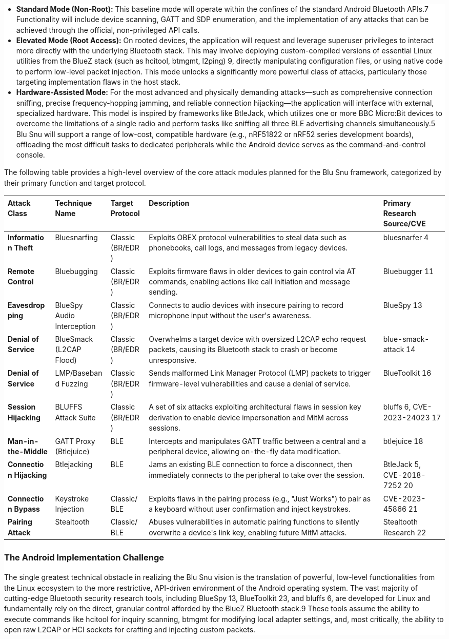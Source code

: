   * **Standard Mode (Non-Root):** This baseline mode will operate within the confines of the standard Android Bluetooth APIs.7 Functionality will include device scanning, GATT and SDP enumeration, and the implementation of any attacks that can be achieved through the official, non-privileged API calls.  
  * **Elevated Mode (Root Access):** On rooted devices, the application will request and leverage superuser privileges to interact more directly with the underlying Bluetooth stack. This may involve deploying custom-compiled versions of essential Linux utilities from the BlueZ stack (such as hcitool, btmgmt, l2ping) 9, directly manipulating configuration files, or using native code to perform low-level packet injection. This mode unlocks a significantly more powerful class of attacks, particularly those targeting implementation flaws in the host stack.  
  * **Hardware-Assisted Mode:** For the most advanced and physically demanding attacks—such as comprehensive connection sniffing, precise frequency-hopping jamming, and reliable connection hijacking—the application will interface with external, specialized hardware. This model is inspired by frameworks like BtleJack, which utilizes one or more BBC Micro:Bit devices to overcome the limitations of a single radio and perform tasks like sniffing all three BLE advertising channels simultaneously.5 Blu Snu will support a range of low-cost, compatible hardware (e.g., nRF51822 or nRF52 series development boards), offloading the most difficult tasks to dedicated peripherals while the Android device serves as the command-and-control console.

The following table provides a high-level overview of the core attack modules planned for the Blu Snu framework, categorized by their primary function and target protocol.

| Attack Class | Technique Name | Target Protocol | Description | Primary Research Source/CVE |
| :---- | :---- | :---- | :---- | :---- |
| **Information Theft** | Bluesnarfing | Classic (BR/EDR) | Exploits OBEX protocol vulnerabilities to steal data such as phonebooks, call logs, and messages from legacy devices. | bluesnarfer 4 |
| **Remote Control** | Bluebugging | Classic (BR/EDR) | Exploits firmware flaws in older devices to gain control via AT commands, enabling actions like call initiation and message sending. | Bluebugger 11 |
| **Eavesdropping** | BlueSpy Audio Interception | Classic (BR/EDR) | Connects to audio devices with insecure pairing to record microphone input without the user's awareness. | BlueSpy 13 |
| **Denial of Service** | BlueSmack (L2CAP Flood) | Classic (BR/EDR) | Overwhelms a target device with oversized L2CAP echo request packets, causing its Bluetooth stack to crash or become unresponsive. | blue-smack-attack 14 |
| **Denial of Service** | LMP/Baseband Fuzzing | Classic (BR/EDR) | Sends malformed Link Manager Protocol (LMP) packets to trigger firmware-level vulnerabilities and cause a denial of service. | BlueToolkit 16 |
| **Session Hijacking** | BLUFFS Attack Suite | Classic (BR/EDR) | A set of six attacks exploiting architectural flaws in session key derivation to enable device impersonation and MitM across sessions. | bluffs 6, CVE-2023-24023 17 |
| **Man-in-the-Middle** | GATT Proxy (Btlejuice) | BLE | Intercepts and manipulates GATT traffic between a central and a peripheral device, allowing on-the-fly data modification. | btlejuice 18 |
| **Connection Hijacking** | Btlejacking | BLE | Jams an existing BLE connection to force a disconnect, then immediately connects to the peripheral to take over the session. | BtleJack 5, CVE-2018-7252 20 |
| **Connection Bypass** | Keystroke Injection | Classic/BLE | Exploits flaws in the pairing process (e.g., "Just Works") to pair as a keyboard without user confirmation and inject keystrokes. | CVE-2023-45866 21 |
| **Pairing Attack** | Stealtooth | Classic/BLE | Abuses vulnerabilities in automatic pairing functions to silently overwrite a device's link key, enabling future MitM attacks. | Stealtooth Research 22 |

### **The Android Implementation Challenge**

The single greatest technical obstacle in realizing the Blu Snu vision is the translation of powerful, low-level functionalities from the Linux ecosystem to the more restrictive, API-driven environment of the Android operating system. The vast majority of cutting-edge Bluetooth security research tools, including BlueSpy 13, BlueToolkit 23, and bluffs 6, are developed for Linux and fundamentally rely on the direct, granular control afforded by the BlueZ Bluetooth stack.9 These tools assume the ability to execute commands like hcitool for inquiry scanning, btmgmt for modifying local adapter settings, and, most critically, the ability to open raw L2CAP or HCI sockets for crafting and injecting custom packets.

